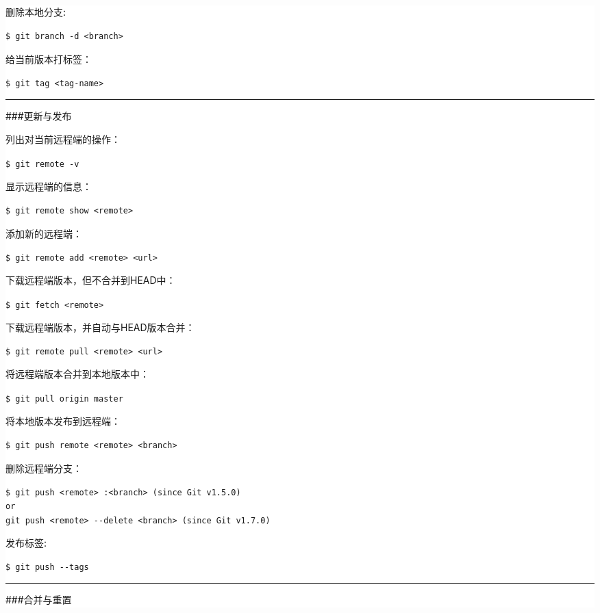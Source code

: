 删除本地分支:
```
$ git branch -d <branch>
```

给当前版本打标签：
```
$ git tag <tag-name>
```

---
###更新与发布

列出对当前远程端的操作：
```
$ git remote -v
```

显示远程端的信息：
```
$ git remote show <remote>
```

添加新的远程端：
```
$ git remote add <remote> <url>
```

下载远程端版本，但不合并到HEAD中：
```
$ git fetch <remote>
```

下载远程端版本，并自动与HEAD版本合并：
```
$ git remote pull <remote> <url>
```

将远程端版本合并到本地版本中：
```
$ git pull origin master
```

将本地版本发布到远程端：
```
$ git push remote <remote> <branch>
```

删除远程端分支：
```
$ git push <remote> :<branch> (since Git v1.5.0)
or
git push <remote> --delete <branch> (since Git v1.7.0)
```

发布标签:
```
$ git push --tags
```

---
###合并与重置
